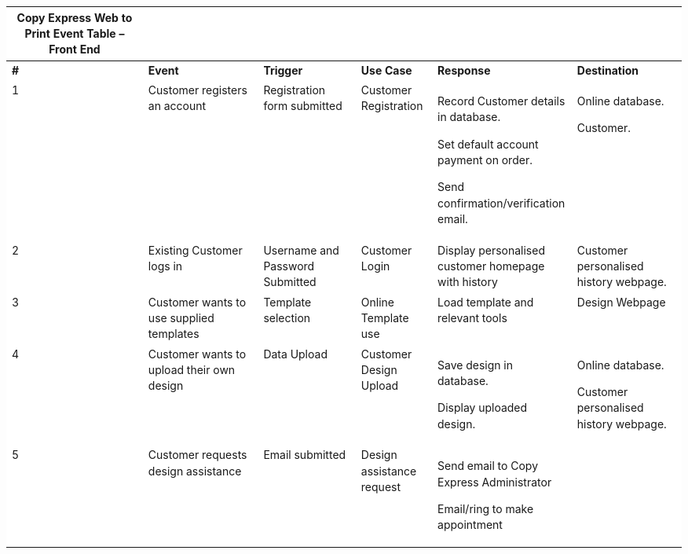 <table>
<thead>
<tr class="header">
<th><strong>Copy Express Web to Print Event Table – Front End</strong></th>
<th></th>
<th></th>
<th></th>
<th></th>
<th></th>
</tr>
</thead>
<tbody>
<tr class="odd">
<td><strong>#</strong></td>
<td><strong>Event</strong></td>
<td><strong>Trigger</strong></td>
<td><strong>Use Case</strong></td>
<td><strong>Response</strong></td>
<td><strong>Destination</strong></td>
</tr>
<tr class="even">
<td>1</td>
<td>Customer registers an account</td>
<td>Registration form submitted</td>
<td>Customer Registration</td>
<td><p>Record Customer details in database.</p>
<p>Set default account payment on order.</p>
<p>Send confirmation/verification email.</p></td>
<td><p>Online database.</p>
<p>Customer.</p></td>
</tr>
<tr class="odd">
<td>2</td>
<td>Existing Customer logs in</td>
<td>Username and Password Submitted</td>
<td>Customer Login</td>
<td>Display personalised customer homepage with history</td>
<td>Customer personalised history webpage.</td>
</tr>
<tr class="even">
<td>3</td>
<td>Customer wants to use supplied templates</td>
<td>Template selection</td>
<td>Online Template use</td>
<td>Load template and relevant tools</td>
<td>Design Webpage</td>
</tr>
<tr class="odd">
<td>4</td>
<td>Customer wants to upload their own design</td>
<td>Data Upload</td>
<td>Customer Design Upload</td>
<td><p>Save design in database.</p>
<p>Display uploaded design.</p></td>
<td><p>Online database.</p>
<p>Customer personalised history webpage.</p></td>
</tr>
<tr class="even">
<td>5</td>
<td>Customer requests design assistance</td>
<td>Email submitted</td>
<td>Design assistance request</td>
<td><p>Send email to Copy Express Administrator</p>
<p>Email/ring to make appointment</p></td>